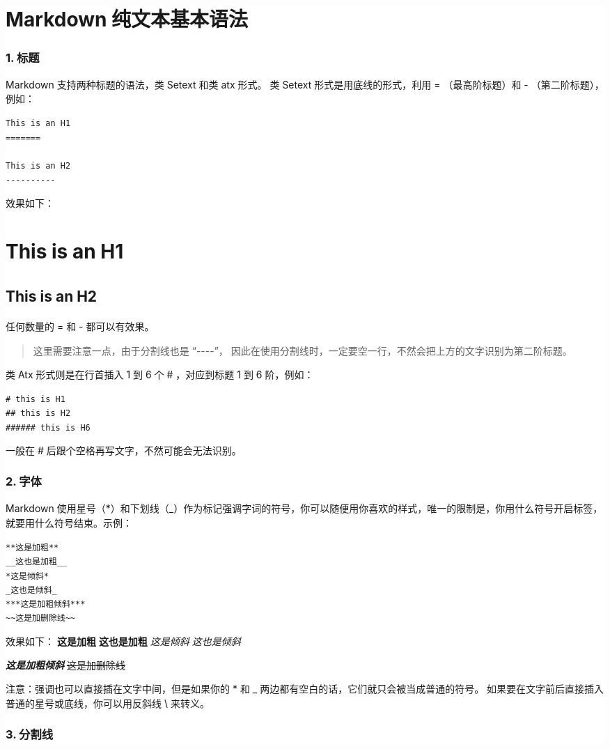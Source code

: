 # Markdown 纯文本基本语法

### 1. 标题

Markdown 支持两种标题的语法，类 Setext 和类 atx 形式。 类 Setext 形式是用底线的形式，利用 = （最高阶标题）和 - （第二阶标题），例如：

```text
This is an H1
=======

This is an H2
----------
```

效果如下：

This is an H1
======

This is an H2
------

任何数量的 = 和 - 都可以有效果。

> 这里需要注意一点，由于分割线也是 “----”， 因此在使用分割线时，一定要空一行，不然会把上方的文字识别为第二阶标题。

类 Atx 形式则是在行首插入 1 到 6 个 # ，对应到标题 1 到 6 阶，例如：

```text
# this is H1
## this is H2
###### this is H6
```

一般在 # 后跟个空格再写文字，不然可能会无法识别。

### 2. 字体

Markdown 使用星号（\*）和下划线（_）作为标记强调字词的符号，你可以随便用你喜欢的样式，唯一的限制是，你用什么符号开启标签，就要用什么符号结束。示例：

```text
**这是加粗**
__这也是加粗__
*这是倾斜*
_这也是倾斜_
***这是加粗倾斜***
~~这是加删除线~~
```

效果如下： **这是加粗** **这也是加粗** *这是倾斜* *这也是倾斜*

***这是加粗倾斜*** ~~这是加删除线~~

注意：强调也可以直接插在文字中间，但是如果你的 \* 和 _ 两边都有空白的话，它们就只会被当成普通的符号。 如果要在文字前后直接插入普通的星号或底线，你可以用反斜线 \ 来转义。

### 3. 分割线
